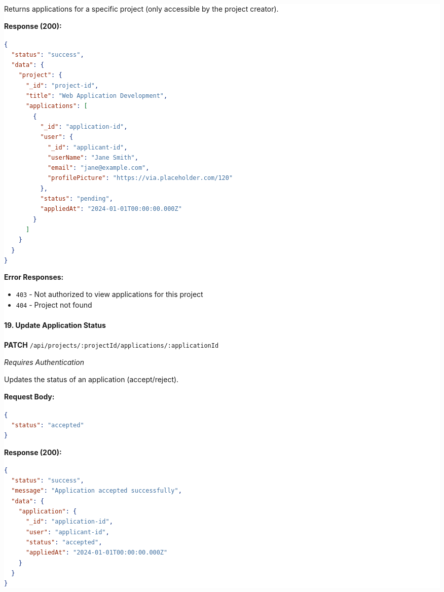 Returns applications for a specific project (only accessible by the project creator).

**Response (200):**

```json
{
  "status": "success",
  "data": {
    "project": {
      "_id": "project-id",
      "title": "Web Application Development",
      "applications": [
        {
          "_id": "application-id",
          "user": {
            "_id": "applicant-id",
            "userName": "Jane Smith",
            "email": "jane@example.com",
            "profilePicture": "https://via.placeholder.com/120"
          },
          "status": "pending",
          "appliedAt": "2024-01-01T00:00:00.000Z"
        }
      ]
    }
  }
}
```

**Error Responses:**

- `403` - Not authorized to view applications for this project
- `404` - Project not found

#### 19. Update Application Status

**PATCH** `/api/projects/:projectId/applications/:applicationId`

_Requires Authentication_

Updates the status of an application (accept/reject).

**Request Body:**

```json
{
  "status": "accepted"
}
```

**Response (200):**

```json
{
  "status": "success",
  "message": "Application accepted successfully",
  "data": {
    "application": {
      "_id": "application-id",
      "user": "applicant-id",
      "status": "accepted",
      "appliedAt": "2024-01-01T00:00:00.000Z"
    }
  }
}
```
